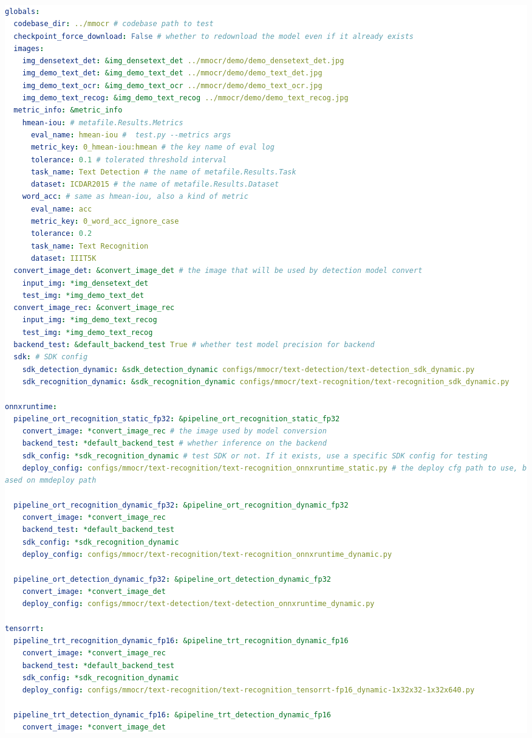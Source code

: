 ```yaml
globals:
  codebase_dir: ../mmocr # codebase path to test
  checkpoint_force_download: False # whether to redownload the model even if it already exists
  images:
    img_densetext_det: &img_densetext_det ../mmocr/demo/demo_densetext_det.jpg
    img_demo_text_det: &img_demo_text_det ../mmocr/demo/demo_text_det.jpg
    img_demo_text_ocr: &img_demo_text_ocr ../mmocr/demo/demo_text_ocr.jpg
    img_demo_text_recog: &img_demo_text_recog ../mmocr/demo/demo_text_recog.jpg
  metric_info: &metric_info
    hmean-iou: # metafile.Results.Metrics
      eval_name: hmean-iou #  test.py --metrics args
      metric_key: 0_hmean-iou:hmean # the key name of eval log
      tolerance: 0.1 # tolerated threshold interval
      task_name: Text Detection # the name of metafile.Results.Task
      dataset: ICDAR2015 # the name of metafile.Results.Dataset
    word_acc: # same as hmean-iou, also a kind of metric
      eval_name: acc
      metric_key: 0_word_acc_ignore_case
      tolerance: 0.2
      task_name: Text Recognition
      dataset: IIIT5K
  convert_image_det: &convert_image_det # the image that will be used by detection model convert
    input_img: *img_densetext_det
    test_img: *img_demo_text_det
  convert_image_rec: &convert_image_rec
    input_img: *img_demo_text_recog
    test_img: *img_demo_text_recog
  backend_test: &default_backend_test True # whether test model precision for backend
  sdk: # SDK config
    sdk_detection_dynamic: &sdk_detection_dynamic configs/mmocr/text-detection/text-detection_sdk_dynamic.py
    sdk_recognition_dynamic: &sdk_recognition_dynamic configs/mmocr/text-recognition/text-recognition_sdk_dynamic.py

onnxruntime:
  pipeline_ort_recognition_static_fp32: &pipeline_ort_recognition_static_fp32
    convert_image: *convert_image_rec # the image used by model conversion
    backend_test: *default_backend_test # whether inference on the backend
    sdk_config: *sdk_recognition_dynamic # test SDK or not. If it exists, use a specific SDK config for testing
    deploy_config: configs/mmocr/text-recognition/text-recognition_onnxruntime_static.py # the deploy cfg path to use, based on mmdeploy path

  pipeline_ort_recognition_dynamic_fp32: &pipeline_ort_recognition_dynamic_fp32
    convert_image: *convert_image_rec
    backend_test: *default_backend_test
    sdk_config: *sdk_recognition_dynamic
    deploy_config: configs/mmocr/text-recognition/text-recognition_onnxruntime_dynamic.py

  pipeline_ort_detection_dynamic_fp32: &pipeline_ort_detection_dynamic_fp32
    convert_image: *convert_image_det
    deploy_config: configs/mmocr/text-detection/text-detection_onnxruntime_dynamic.py

tensorrt:
  pipeline_trt_recognition_dynamic_fp16: &pipeline_trt_recognition_dynamic_fp16
    convert_image: *convert_image_rec
    backend_test: *default_backend_test
    sdk_config: *sdk_recognition_dynamic
    deploy_config: configs/mmocr/text-recognition/text-recognition_tensorrt-fp16_dynamic-1x32x32-1x32x640.py

  pipeline_trt_detection_dynamic_fp16: &pipeline_trt_detection_dynamic_fp16
    convert_image: *convert_image_det
```